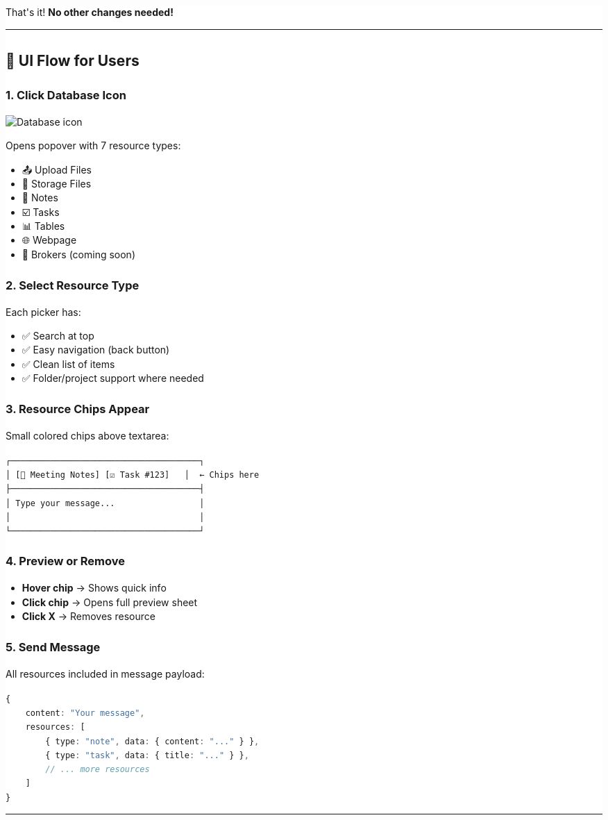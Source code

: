 That's it! **No other changes needed!**

---

## 🎨 UI Flow for Users

### 1. Click Database Icon
<img src="https://via.placeholder.com/400x100/4A5568/FFFFFF?text=Database+Icon+in+Bottom+Bar" alt="Database icon" />

Opens popover with 7 resource types:
- 📤 Upload Files
- 📄 Storage Files  
- 📝 Notes
- ☑️ Tasks
- 📊 Tables
- 🌐 Webpage
- 🔗 Brokers (coming soon)

### 2. Select Resource Type
Each picker has:
- ✅ Search at top
- ✅ Easy navigation (back button)
- ✅ Clean list of items
- ✅ Folder/project support where needed

### 3. Resource Chips Appear
Small colored chips above textarea:
```
┌──────────────────────────────────────┐
│ [📝 Meeting Notes] [☑️ Task #123]   │  ← Chips here
├──────────────────────────────────────┤
│ Type your message...                 │
│                                      │
└──────────────────────────────────────┘
```

### 4. Preview or Remove
- **Hover chip** → Shows quick info
- **Click chip** → Opens full preview sheet
- **Click X** → Removes resource

### 5. Send Message
All resources included in message payload:
```typescript
{
    content: "Your message",
    resources: [
        { type: "note", data: { content: "..." } },
        { type: "task", data: { title: "..." } },
        // ... more resources
    ]
}
```

---